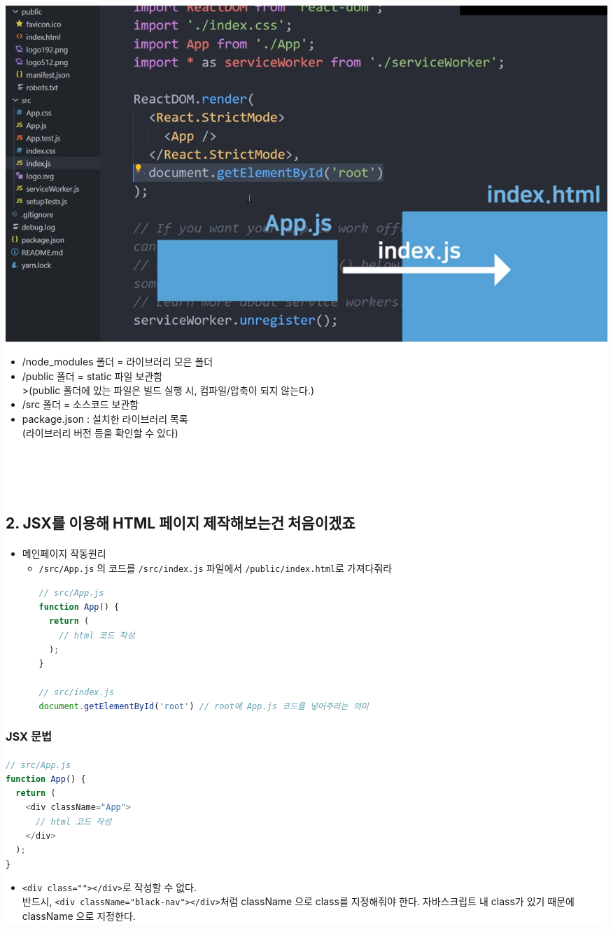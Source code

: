   ![1-3](./img/1-3.png)
  <br />

- /node_modules 폴더 = 라이브러리 모은 폴더
- /public 폴더 = static 파일 보관함<br />>(public 폴더에 있는 파일은 빌드 실행 시, 컴파일/압축이 되지 않는다.)
- /src 폴더 = 소스코드 보관함
- package.json : 설치한 라이브러리 목록<br />(라이브러리 버전 등을 확인할 수 있다)

<br />
<br />
<br />

## 2. JSX를 이용해 HTML 페이지 제작해보는건 처음이겠죠
- 메인페이지 작동원리
  - `/src/App.js` 의 코드를 `/src/index.js` 파일에서 `/public/index.html`로 가져다줘라 
    ```javascript
    // src/App.js
    function App() {
      return (
        // html 코드 작성
      );
    }

    // src/index.js
    document.getElementById('root') // root에 App.js 코드를 넣어주라는 의미
    ```
### JSX 문법
```javascript
// src/App.js
function App() {
  return (
    <div className="App">
      // html 코드 작성
    </div>
  );
}
```
- `<div class=""></div>`로 작성할 수 없다.<br />반드시, `<div className="black-nav"></div>`처럼 className 으로 class를 지정해줘야 한다. 자바스크립트 내 class가 있기 때문에 className 으로 지정한다.
  ```
  ```